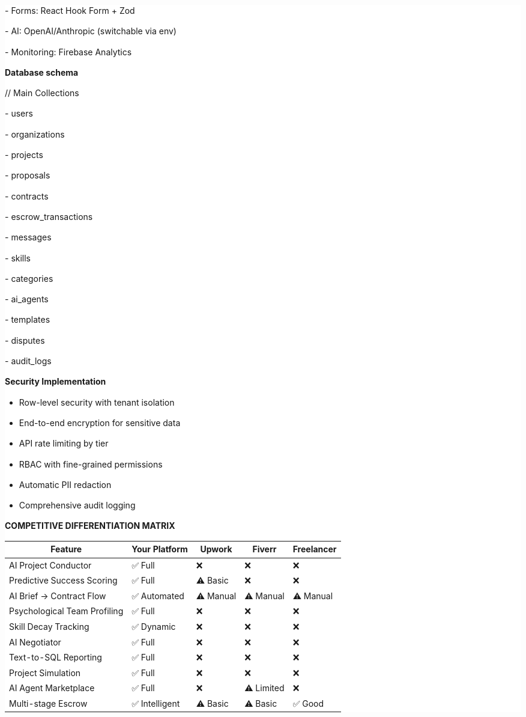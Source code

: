 \- Forms: React Hook Form + Zod

\- AI: OpenAI/Anthropic (switchable via env)

\- Monitoring: Firebase Analytics

**Database schema**

// Main Collections

\- users

\- organizations

\- projects

\- proposals

\- contracts

\- escrow_transactions

\- messages

\- skills

\- categories

\- ai_agents

\- templates

\- disputes

\- audit_logs

**Security Implementation**

- Row-level security with tenant isolation

- End-to-end encryption for sensitive data

- API rate limiting by tier

- RBAC with fine-grained permissions

- Automatic PII redaction

- Comprehensive audit logging

**COMPETITIVE DIFFERENTIATION MATRIX**

| **Feature**                  | **Your Platform** | **Upwork** | **Fiverr** | **Freelancer** |
|------------------------------|-------------------|------------|------------|----------------|
| AI Project Conductor         | ✅ Full           | ❌         | ❌         | ❌             |
| Predictive Success Scoring   | ✅ Full           | ⚠️ Basic   | ❌         | ❌             |
| AI Brief → Contract Flow     | ✅ Automated      | ⚠️ Manual  | ⚠️ Manual  | ⚠️ Manual      |
| Psychological Team Profiling | ✅ Full           | ❌         | ❌         | ❌             |
| Skill Decay Tracking         | ✅ Dynamic        | ❌         | ❌         | ❌             |
| AI Negotiator                | ✅ Full           | ❌         | ❌         | ❌             |
| Text-to-SQL Reporting        | ✅ Full           | ❌         | ❌         | ❌             |
| Project Simulation           | ✅ Full           | ❌         | ❌         | ❌             |
| AI Agent Marketplace         | ✅ Full           | ❌         | ⚠️ Limited | ❌             |
| Multi-stage Escrow           | ✅ Intelligent    | ⚠️ Basic   | ⚠️ Basic   | ✅ Good        |
